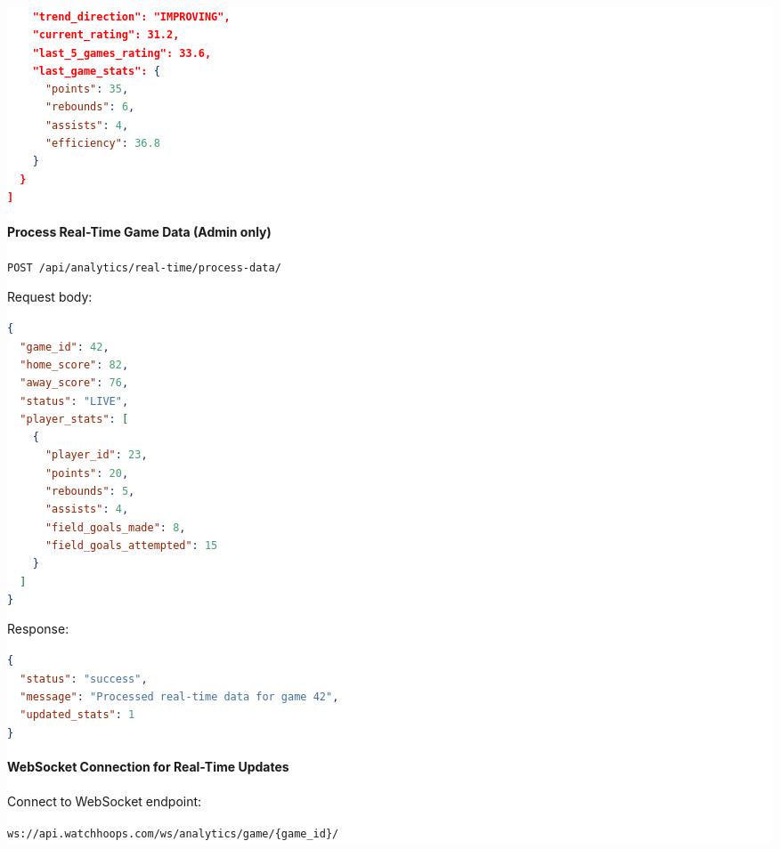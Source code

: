 ```json
    "trend_direction": "IMPROVING",
    "current_rating": 31.2,
    "last_5_games_rating": 33.6,
    "last_game_stats": {
      "points": 35,
      "rebounds": 6,
      "assists": 4,
      "efficiency": 36.8
    }
  }
]
```

#### Process Real-Time Game Data (Admin only)
```
POST /api/analytics/real-time/process-data/
```

Request body:
```json
{
  "game_id": 42,
  "home_score": 82,
  "away_score": 76,
  "status": "LIVE",
  "player_stats": [
    {
      "player_id": 23,
      "points": 20,
      "rebounds": 5,
      "assists": 4,
      "field_goals_made": 8,
      "field_goals_attempted": 15
    }
  ]
}
```

Response:
```json
{
  "status": "success",
  "message": "Processed real-time data for game 42",
  "updated_stats": 1
}
```

#### WebSocket Connection for Real-Time Updates

Connect to WebSocket endpoint:
```
ws://api.watchhoops.com/ws/analytics/game/{game_id}/
```
